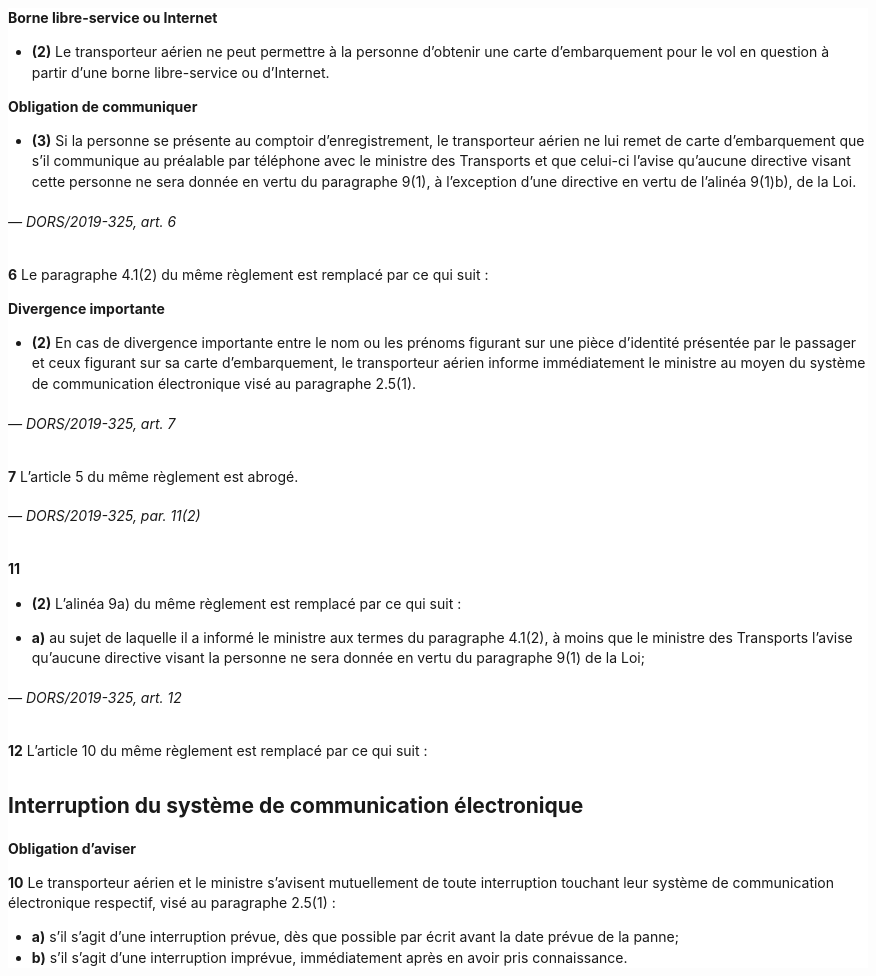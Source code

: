 **Borne libre-service ou Internet**

- **(2)** Le transporteur aérien ne peut permettre à la personne d’obtenir une carte d’embarquement pour le vol en question à partir d’une borne libre-service ou d’Internet.

**Obligation de communiquer**

- **(3)** Si la personne se présente au comptoir d’enregistrement, le transporteur aérien ne lui remet de carte d’embarquement que s’il communique au préalable par téléphone avec le ministre des Transports et que celui-ci l’avise qu’aucune directive visant cette personne ne sera donnée en vertu du paragraphe 9(1), à l’exception d’une directive en vertu de l’alinéa 9(1)b), de la Loi.





######                     — DORS/2019-325, art. 6

**6** Le paragraphe 4.1(2) du même règlement est remplacé par ce qui suit :

**Divergence importante**

- **(2)** En cas de divergence importante entre le nom ou les prénoms figurant sur une pièce d’identité présentée par le passager et ceux figurant sur sa carte d’embarquement, le transporteur aérien informe immédiatement le ministre au moyen du système de communication électronique visé au paragraphe 2.5(1).



######                     — DORS/2019-325, art. 7

**7** L’article 5 du même règlement est abrogé.



######                     — DORS/2019-325, par. 11(2)

**11** 

- **(2)** L’alinéa 9a) du même règlement est remplacé par ce qui suit :

- **a)** au sujet de laquelle il a informé le ministre aux termes du paragraphe 4.1(2), à moins que le ministre des Transports l’avise qu’aucune directive visant la personne ne sera donnée en vertu du paragraphe 9(1) de la Loi;





######                     — DORS/2019-325, art. 12

**12** L’article 10 du même règlement est remplacé par ce qui suit :

## Interruption du système de communication électronique


**Obligation d’aviser**

**10** Le transporteur aérien et le ministre s’avisent mutuellement de toute interruption touchant leur système de communication électronique respectif, visé au paragraphe 2.5(1) :
- **a)** s’il s’agit d’une interruption prévue, dès que possible par écrit avant la date prévue de la panne;
- **b)** s’il s’agit d’une interruption imprévue, immédiatement après en avoir pris connaissance.
